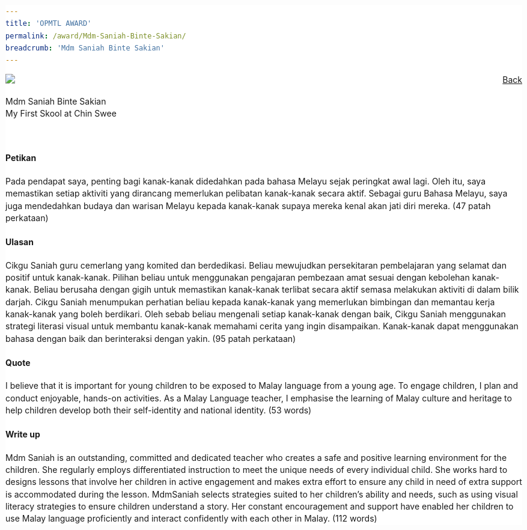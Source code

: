 ```yaml
---
title: 'OPMTL AWARD'
permalink: /award/Mdm-Saniah-Binte-Sakian/
breadcrumb: 'Mdm Saniah Binte Sakian'
---
```

<html>
<head>
<style>
  img {
height:auto;
max-width:40%;
}
</style>
</head>
  
  <body> 
  <a href="/opmtl-award-2020/" style="float:right;">Back</a>
  <div class="row">
  <div class="column">
    <img src="images/cropped-person-icon-8-2.png" style="width:100%">
    </div>
    <p> Mdm Saniah Binte Sakian<br/>
  My First Skool at Chin Swee
  </p>
    </div><br/>
     <h4>Petikan</h4><p>
    Pada pendapat saya, penting bagi kanak-kanak didedahkan pada bahasa Melayu sejak peringkat awal lagi.  Oleh itu, saya memastikan setiap aktiviti yang dirancang memerlukan pelibatan kanak-kanak secara aktif. Sebagai guru Bahasa Melayu, saya juga mendedahkan budaya dan warisan Melayu kepada kanak-kanak supaya mereka kenal akan jati diri mereka. 
(47 patah perkataan)
</p>
    <h4>Ulasan</h4><p>
    Cikgu Saniah guru cemerlang yang komited dan berdedikasi.  Beliau mewujudkan persekitaran pembelajaran yang selamat dan positif untuk kanak-kanak. Pilihan beliau untuk menggunakan pengajaran pembezaan amat sesuai dengan kebolehan kanak-kanak.  Beliau berusaha dengan gigih untuk memastikan kanak-kanak terlibat secara aktif semasa melakukan aktiviti di dalam bilik darjah.  Cikgu Saniah menumpukan perhatian beliau kepada kanak-kanak yang memerlukan bimbingan dan memantau kerja kanak-kanak yang boleh berdikari. Oleh sebab beliau mengenali setiap kanak-kanak dengan baik, Cikgu Saniah menggunakan strategi literasi visual untuk membantu kanak-kanak memahami cerita yang ingin disampaikan.  Kanak-kanak dapat menggunakan bahasa dengan baik dan berinteraksi dengan yakin. 
(95 patah perkataan)
 </p>
    <h4>Quote</h4><p>
    I believe that it is important for young children to be exposed to Malay language from a young age.  To engage children, I plan and conduct enjoyable, hands-on activities.  As a Malay Language teacher, I emphasise the learning of Malay culture and heritage to help children develop both their self-identity and national identity. 
(53 words) </p>
    <h4>Write up</h4><p>
    Mdm Saniah is an outstanding, committed and dedicated teacher who creates a safe and positive learning environment for the children.  She regularly employs differentiated instruction to meet the unique needs of every individual child. She works hard to designs lessons that involve her children in active engagement and makes extra effort to ensure any child in need of extra support is accommodated during the lesson. MdmSaniah selects strategies suited to her children’s ability and needs, such as using visual literacy strategies to ensure children understand a story. Her constant encouragement and support have enabled her children to use Malay language proficiently and interact confidently with each other in Malay.
(112 words)
</p>